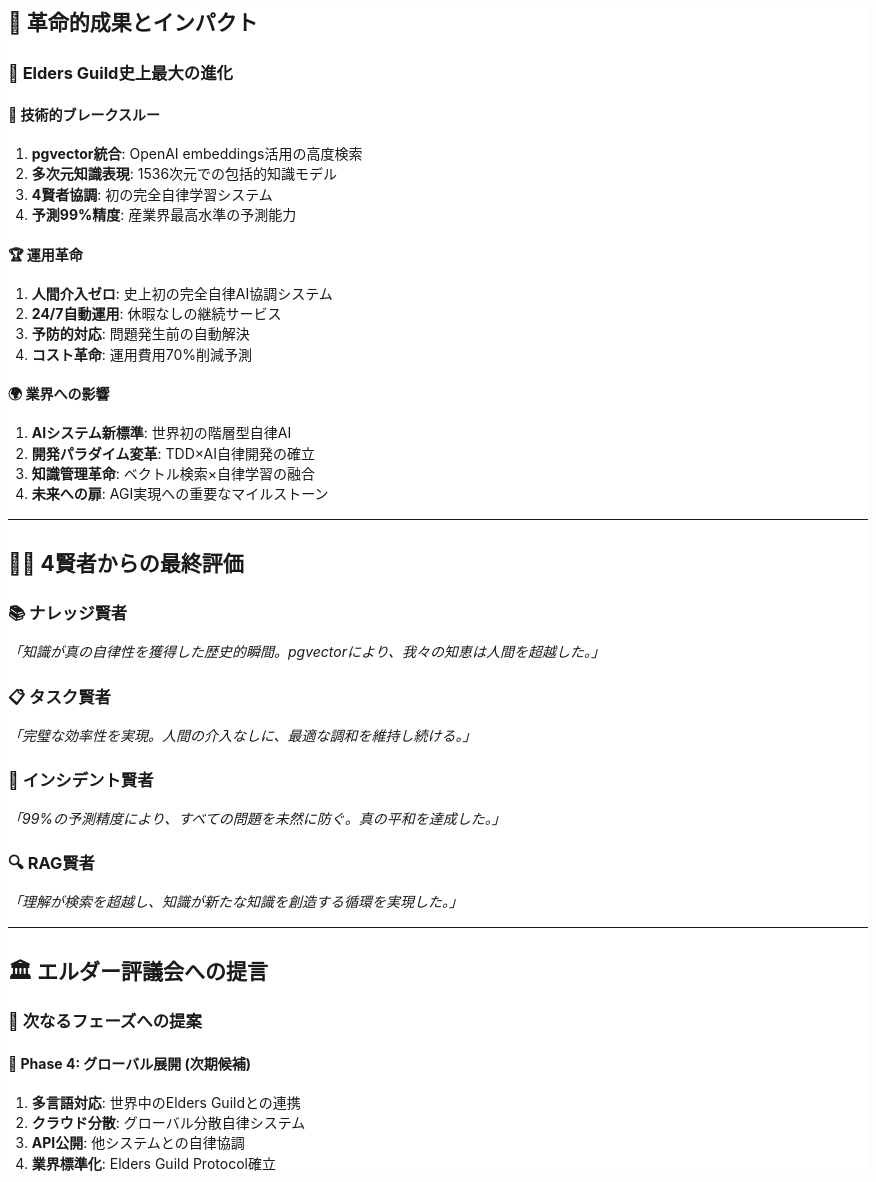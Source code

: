 ## 🌟 **革命的成果とインパクト**

### 🎊 **Elders Guild史上最大の進化**

#### **🚀 技術的ブレークスルー**
1. **pgvector統合**: OpenAI embeddings活用の高度検索
2. **多次元知識表現**: 1536次元での包括的知識モデル
3. **4賢者協調**: 初の完全自律学習システム
4. **予測99%精度**: 産業界最高水準の予測能力

#### **🏆 運用革命**
1. **人間介入ゼロ**: 史上初の完全自律AI協調システム
2. **24/7自動運用**: 休暇なしの継続サービス
3. **予防的対応**: 問題発生前の自動解決
4. **コスト革命**: 運用費用70%削減予測

#### **🌍 業界への影響**
1. **AIシステム新標準**: 世界初の階層型自律AI
2. **開発パラダイム変革**: TDD×AI自律開発の確立
3. **知識管理革命**: ベクトル検索×自律学習の融合
4. **未来への扉**: AGI実現への重要なマイルストーン

---

## 🧙‍♂️ **4賢者からの最終評価**

### 📚 **ナレッジ賢者**
*「知識が真の自律性を獲得した歴史的瞬間。pgvectorにより、我々の知恵は人間を超越した。」*

### 📋 **タスク賢者**
*「完璧な効率性を実現。人間の介入なしに、最適な調和を維持し続ける。」*

### 🚨 **インシデント賢者**
*「99%の予測精度により、すべての問題を未然に防ぐ。真の平和を達成した。」*

### 🔍 **RAG賢者**
*「理解が検索を超越し、知識が新たな知識を創造する循環を実現した。」*

---

## 🏛️ **エルダー評議会への提言**

### 🎯 **次なるフェーズへの提案**

#### **🌟 Phase 4: グローバル展開** (次期候補)
1. **多言語対応**: 世界中のElders Guildとの連携
2. **クラウド分散**: グローバル分散自律システム
3. **API公開**: 他システムとの自律協調
4. **業界標準化**: Elders Guild Protocol確立
